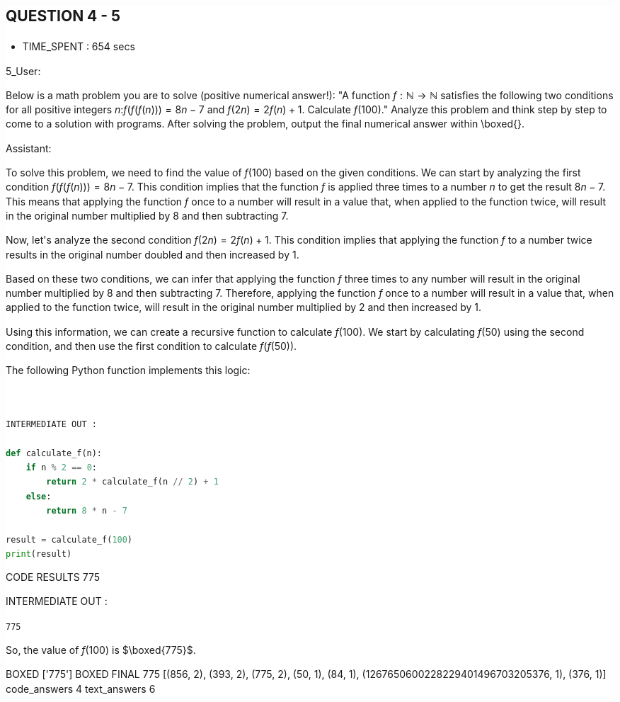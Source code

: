 ## QUESTION 4 - 5 
- TIME_SPENT : 654 secs

5_User:

Below is a math problem you are to solve (positive numerical answer!):
"A function $f: \mathbb N \to \mathbb N$ satisfies the following two conditions for all positive integers $n$:$f(f(f(n)))=8n-7$ and $f(2n)=2f(n)+1$. Calculate $f(100)$."
Analyze this problem and think step by step to come to a solution with programs. After solving the problem, output the final numerical answer within \boxed{}.

Assistant:

 To solve this problem, we need to find the value of $f(100)$ based on the given conditions. We can start by analyzing the first condition $f(f(f(n)))=8n-7$. This condition implies that the function $f$ is applied three times to a number $n$ to get the result $8n-7$. This means that applying the function $f$ once to a number will result in a value that, when applied to the function twice, will result in the original number multiplied by 8 and then subtracting 7. 

Now, let's analyze the second condition $f(2n)=2f(n)+1$. This condition implies that applying the function $f$ to a number twice results in the original number doubled and then increased by 1.

Based on these two conditions, we can infer that applying the function $f$ three times to any number will result in the original number multiplied by 8 and then subtracting 7. Therefore, applying the function $f$ once to a number will result in a value that, when applied to the function twice, will result in the original number multiplied by 2 and then increased by 1.

Using this information, we can create a recursive function to calculate $f(100)$. We start by calculating $f(50)$ using the second condition, and then use the first condition to calculate $f(f(50))$. 

The following Python function implements this logic:

```python


INTERMEDIATE OUT :

def calculate_f(n):
    if n % 2 == 0:
        return 2 * calculate_f(n // 2) + 1
    else:
        return 8 * n - 7

result = calculate_f(100)
print(result)
```

CODE RESULTS 775

INTERMEDIATE OUT :
```output
775
```
So, the value of $f(100)$ is $\boxed{775}$.

BOXED ['775']
BOXED FINAL 775
[(856, 2), (393, 2), (775, 2), (50, 1), (84, 1), (1267650600228229401496703205376, 1), (376, 1)]
code_answers 4 text_answers 6

